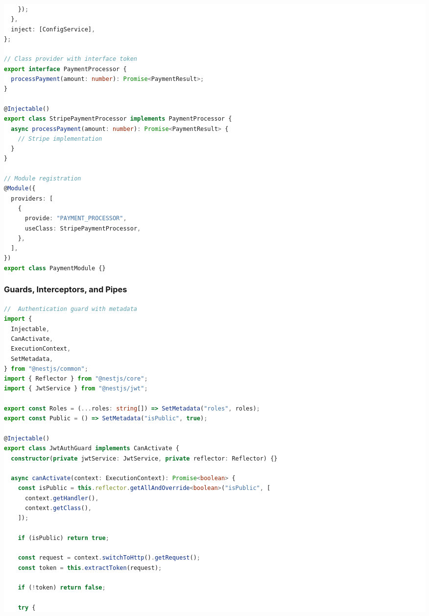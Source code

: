 ```typescript
    });
  },
  inject: [ConfigService],
};

// Class provider with interface token
export interface PaymentProcessor {
  processPayment(amount: number): Promise<PaymentResult>;
}

@Injectable()
export class StripePaymentProcessor implements PaymentProcessor {
  async processPayment(amount: number): Promise<PaymentResult> {
    // Stripe implementation
  }
}

// Module registration
@Module({
  providers: [
    {
      provide: "PAYMENT_PROCESSOR",
      useClass: StripePaymentProcessor,
    },
  ],
})
export class PaymentModule {}
```

### Guards, Interceptors, and Pipes

```typescript
//  Authentication guard with metadata
import {
  Injectable,
  CanActivate,
  ExecutionContext,
  SetMetadata,
} from "@nestjs/common";
import { Reflector } from "@nestjs/core";
import { JwtService } from "@nestjs/jwt";

export const Roles = (...roles: string[]) => SetMetadata("roles", roles);
export const Public = () => SetMetadata("isPublic", true);

@Injectable()
export class JwtAuthGuard implements CanActivate {
  constructor(private jwtService: JwtService, private reflector: Reflector) {}

  async canActivate(context: ExecutionContext): Promise<boolean> {
    const isPublic = this.reflector.getAllAndOverride<boolean>("isPublic", [
      context.getHandler(),
      context.getClass(),
    ]);

    if (isPublic) return true;

    const request = context.switchToHttp().getRequest();
    const token = this.extractToken(request);

    if (!token) return false;

    try {
```